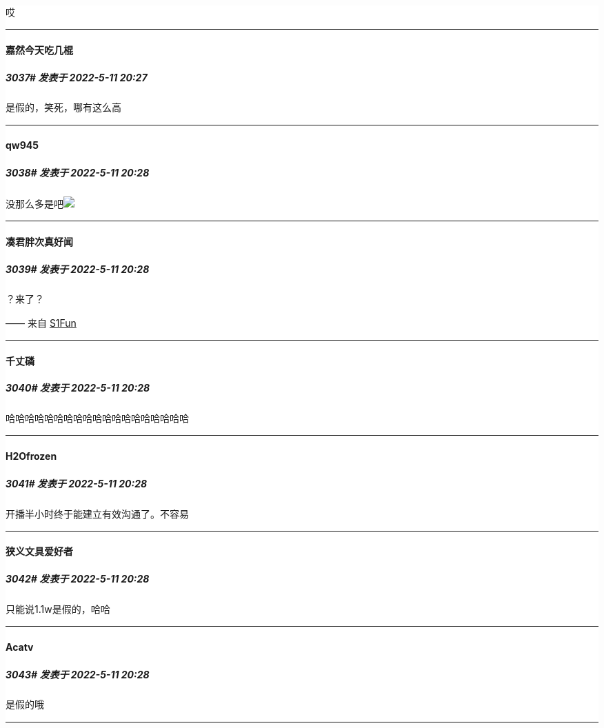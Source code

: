 哎

*****

####  嘉然今天吃几棍  
##### 3037#       发表于 2022-5-11 20:27

是假的，笑死，哪有这么高

*****

####  qw945  
##### 3038#       发表于 2022-5-11 20:28

没那么多是吧<img src="https://static.saraba1st.com/image/smiley/face2017/125.png" referrerpolicy="no-referrer">

*****

####  凑君胖次真好闻  
##### 3039#       发表于 2022-5-11 20:28

？来了？

—— 来自 [S1Fun](https://s1fun.koalcat.com)

*****

####  千丈磷  
##### 3040#       发表于 2022-5-11 20:28

哈哈哈哈哈哈哈哈哈哈哈哈哈哈哈哈哈哈哈

*****

####  H2Ofrozen  
##### 3041#       发表于 2022-5-11 20:28

开播半小时终于能建立有效沟通了。不容易

*****

####  狭义文具爱好者  
##### 3042#       发表于 2022-5-11 20:28

只能说1.1w是假的，哈哈

*****

####  Acatv  
##### 3043#       发表于 2022-5-11 20:28

是假的哦

*****
